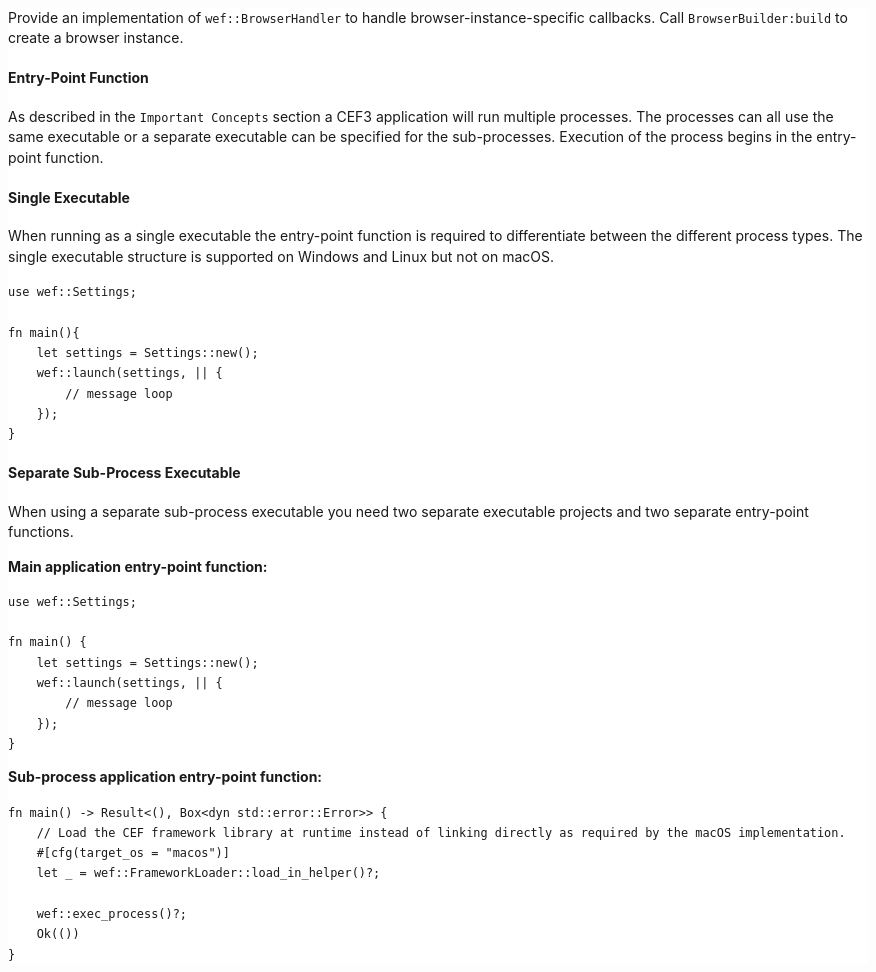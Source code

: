 Provide an implementation of `wef::BrowserHandler` to handle browser-instance-specific callbacks.
Call `BrowserBuilder:build` to create a browser instance.

#### Entry-Point Function

As described in the `Important Concepts` section a CEF3 application will run multiple processes. The processes can all use the same executable or a separate executable can be specified for the sub-processes. Execution of the process begins in the entry-point function.

#### Single Executable

When running as a single executable the entry-point function is required to differentiate between the different process types. The single executable structure is supported on Windows and Linux but not on macOS.

```rust, no_run
use wef::Settings;

fn main(){
    let settings = Settings::new();
    wef::launch(settings, || {
        // message loop
    });
}
```

#### Separate Sub-Process Executable

When using a separate sub-process executable you need two separate executable projects and two separate entry-point functions.

**Main application entry-point function:**

```rust, no_run
use wef::Settings;

fn main() {
    let settings = Settings::new();
    wef::launch(settings, || {
        // message loop
    });
}
```

**Sub-process application entry-point function:**

```rust, no_run
fn main() -> Result<(), Box<dyn std::error::Error>> {
    // Load the CEF framework library at runtime instead of linking directly as required by the macOS implementation.
    #[cfg(target_os = "macos")]
    let _ = wef::FrameworkLoader::load_in_helper()?;

    wef::exec_process()?;
    Ok(())
}
```
